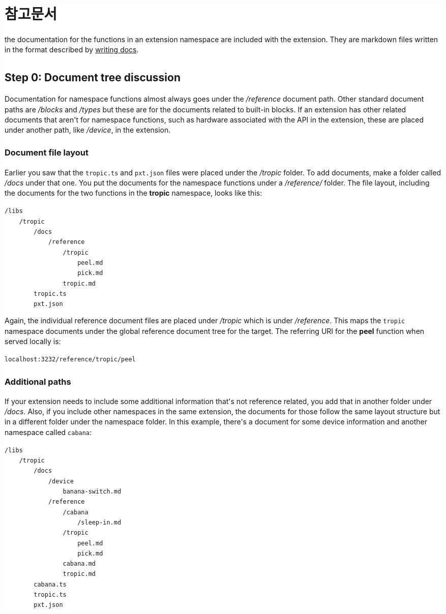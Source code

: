 # 참고문서

the documentation for the functions in an extension namespace are included with the extension. They are markdown files written in the format described by [writing docs](https://makecode.com/writing-docs).

## Step 0: Document tree discussion

Documentation for namespace functions almost always goes under the */reference* document path. Other standard document paths are */blocks* and */types* but these are for the documents related to built-in blocks. If an extension has other related documents that aren't for namespace functions, such as hardware associated with the API in the extension, these are placed under another path, like */device*, in the extension.

### Document file layout

Earlier you saw that the `tropic.ts` and `pxt.json` files were placed under the */tropic* folder. To add documents, make a folder called */docs* under that one. You put the documents for the namespace functions under a */reference/<namespace>* folder. The file layout, including the documents for the two functions in the **tropic** namespace, looks like this:

    /libs
        /tropic
            /docs
                /reference
                    /tropic
                        peel.md
                        pick.md
                    tropic.md
            tropic.ts
            pxt.json
    

Again, the individual reference document files are placed under */tropic* which is under */reference*. This maps the `tropic` namespace documents under the global reference document tree for the target. The referring URI for the **peel** function when served locally is:

    localhost:3232/reference/tropic/peel
    

### Additional paths

If your extension needs to include some additional information that's not reference related, you add that in another folder under */docs*. Also, if you include other namespaces in the same extension, the documents for those follow the same layout structure but in a different folder under the namespace folder. In this example, there's a document for some device information and another namespace called `cabana`:

    /libs
        /tropic
            /docs
                /device
                    banana-switch.md
                /reference
                    /cabana
                        /sleep-in.md
                    /tropic
                        peel.md
                        pick.md
                    cabana.md
                    tropic.md
            cabana.ts
            tropic.ts
            pxt.json
    
